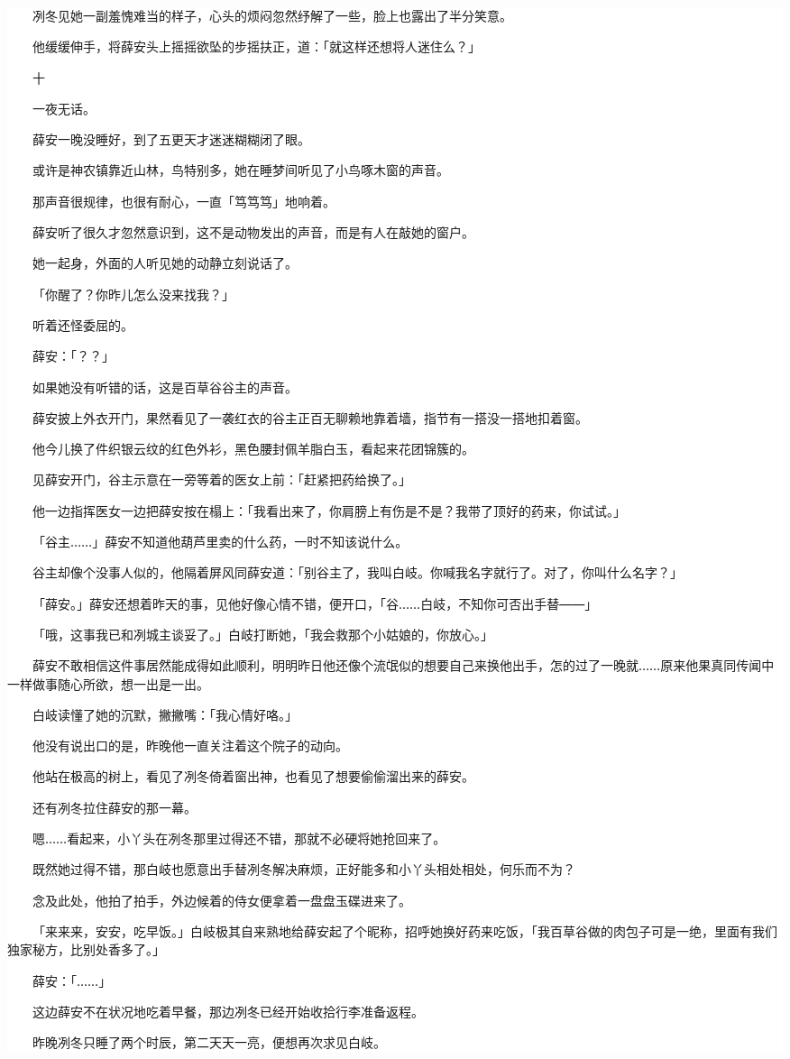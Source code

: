 &emsp;&emsp;冽冬见她一副羞愧难当的样子，心头的烦闷忽然纾解了一些，脸上也露出了半分笑意。  
  
&emsp;&emsp;他缓缓伸手，将薛安头上摇摇欲坠的步摇扶正，道：「就这样还想将人迷住么？」  
  
&emsp;&emsp;十  
  
&emsp;&emsp;一夜无话。  
  
&emsp;&emsp;薛安一晚没睡好，到了五更天才迷迷糊糊闭了眼。  
  
&emsp;&emsp;或许是神农镇靠近山林，鸟特别多，她在睡梦间听见了小鸟啄木窗的声音。  
  
&emsp;&emsp;那声音很规律，也很有耐心，一直「笃笃笃」地响着。  
  
&emsp;&emsp;薛安听了很久才忽然意识到，这不是动物发出的声音，而是有人在敲她的窗户。  
  
&emsp;&emsp;她一起身，外面的人听见她的动静立刻说话了。  
  
&emsp;&emsp;「你醒了？你昨儿怎么没来找我？」  
  
&emsp;&emsp;听着还怪委屈的。  
  
&emsp;&emsp;薛安：「？？」  
  
&emsp;&emsp;如果她没有听错的话，这是百草谷谷主的声音。  
  
&emsp;&emsp;薛安披上外衣开门，果然看见了一袭红衣的谷主正百无聊赖地靠着墙，指节有一搭没一搭地扣着窗。  
  
&emsp;&emsp;他今儿换了件织银云纹的红色外衫，黑色腰封佩羊脂白玉，看起来花团锦簇的。  
  
&emsp;&emsp;见薛安开门，谷主示意在一旁等着的医女上前：「赶紧把药给换了。」  
  
&emsp;&emsp;他一边指挥医女一边把薛安按在榻上：「我看出来了，你肩膀上有伤是不是？我带了顶好的药来，你试试。」  
  
&emsp;&emsp;「谷主……」薛安不知道他葫芦里卖的什么药，一时不知该说什么。  
  
&emsp;&emsp;谷主却像个没事人似的，他隔着屏风同薛安道：「别谷主了，我叫白岐。你喊我名字就行了。对了，你叫什么名字？」  
  
&emsp;&emsp;「薛安。」薛安还想着昨天的事，见他好像心情不错，便开口，「谷……白岐，不知你可否出手替——」  
  
&emsp;&emsp;「哦，这事我已和冽城主谈妥了。」白岐打断她，「我会救那个小姑娘的，你放心。」  
  
&emsp;&emsp;薛安不敢相信这件事居然能成得如此顺利，明明昨日他还像个流氓似的想要自己来换他出手，怎的过了一晚就……原来他果真同传闻中一样做事随心所欲，想一出是一出。  
  
&emsp;&emsp;白岐读懂了她的沉默，撇撇嘴：「我心情好咯。」  
  
&emsp;&emsp;他没有说出口的是，昨晚他一直关注着这个院子的动向。  
  
&emsp;&emsp;他站在极高的树上，看见了冽冬倚着窗出神，也看见了想要偷偷溜出来的薛安。  
  
&emsp;&emsp;还有冽冬拉住薛安的那一幕。  
  
&emsp;&emsp;嗯……看起来，小丫头在冽冬那里过得还不错，那就不必硬将她抢回来了。  
  
&emsp;&emsp;既然她过得不错，那白岐也愿意出手替冽冬解决麻烦，正好能多和小丫头相处相处，何乐而不为？  
  
&emsp;&emsp;念及此处，他拍了拍手，外边候着的侍女便拿着一盘盘玉碟进来了。  
  
&emsp;&emsp;「来来来，安安，吃早饭。」白岐极其自来熟地给薛安起了个昵称，招呼她换好药来吃饭，「我百草谷做的肉包子可是一绝，里面有我们独家秘方，比别处香多了。」  
  
&emsp;&emsp;薛安：「……」  
  
&emsp;&emsp;这边薛安不在状况地吃着早餐，那边冽冬已经开始收拾行李准备返程。  
  
&emsp;&emsp;昨晚冽冬只睡了两个时辰，第二天天一亮，便想再次求见白岐。  
  